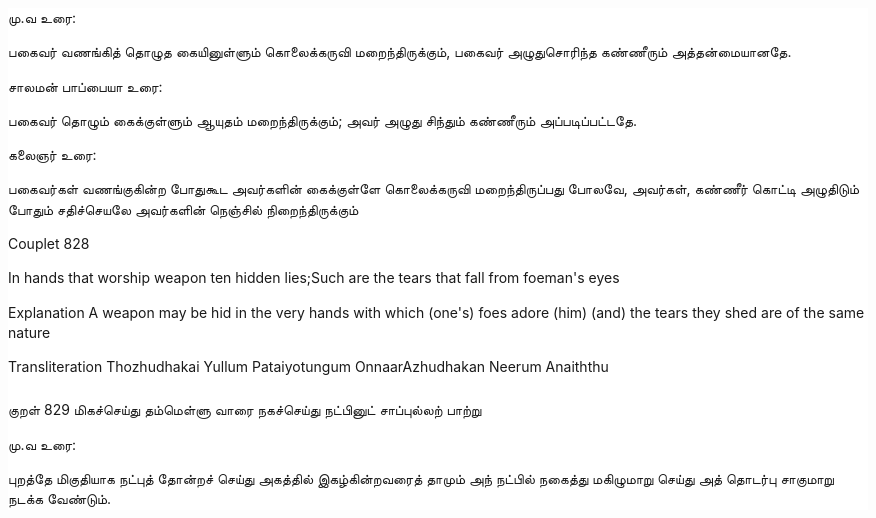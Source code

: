 


மு.வ உரை:

பகைவர் வணங்கித் தொழுத கையினுள்ளும் கொலைக்கருவி மறைந்திருக்கும், பகைவர் அழுதுசொரிந்த கண்ணீரும் அத்தன்மையானதே.




சாலமன் பாப்பையா உரை:

பகைவர் தொழும் கைக்குள்ளும் ஆயுதம் மறைந்திருக்கும்; அவர் அழுது சிந்தும் கண்ணீரும் அப்படிப்பட்டதே.




கலைஞர் உரை:

பகைவர்கள் வணங்குகின்ற போதுகூட அவர்களின் கைக்குள்ளே கொலைக்கருவி மறைந்திருப்பது போலவே, அவர்கள், கண்ணீர் கொட்டி அழுதிடும் போதும் சதிச்செயலே அவர்களின் நெஞ்சில் நிறைந்திருக்கும்




Couplet
828


In hands that worship weapon ten hidden lies;Such are the tears that fall from foeman's eyes




Explanation
A weapon may be hid in the very hands with which (one's) foes adore (him) (and) the tears they shed are of the same nature




Transliteration
Thozhudhakai Yullum  Pataiyotungum  OnnaarAzhudhakan  Neerum  Anaiththu




###













குறள்
829
 மிகச்செய்து தம்மெள்ளு வாரை நகச்செய்து நட்பினுட் சாப்புல்லற் பாற்று




மு.வ உரை:

புறத்தே மிகுதியாக நட்புத் தோன்றச் செய்து அகத்தில் இகழ்கின்றவரைத் தாமும் அந் நட்பில் நகைத்து மகிழுமாறு செய்து அத் தொடர்பு சாகுமாறு நடக்க வேண்டும்.
